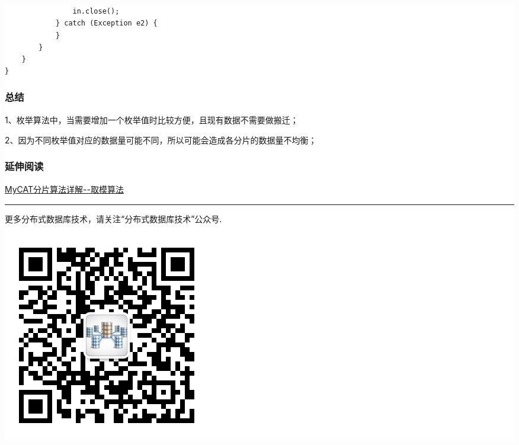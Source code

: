 ~~~
				in.close();
			} catch (Exception e2) {
			}
		}
	}
}
~~~

### 总结
1、枚举算法中，当需要增加一个枚举值时比较方便，且现有数据不需要做搬迁；

2、因为不同枚举值对应的数据量可能不同，所以可能会造成各分片的数据量不均衡；



### 延伸阅读
[MyCAT分片算法详解--取模算法](20180407.md)


---
更多分布式数据库技术，请关注“分布式数据库技术”公众号.

![公众号](../../DRDS-X.jpg)
